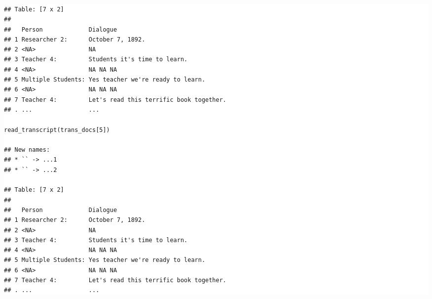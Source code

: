     ## Table: [7 x 2]
    ## 
    ##   Person             Dialogue                                
    ## 1 Researcher 2:      October 7, 1892.                        
    ## 2 <NA>               NA                                      
    ## 3 Teacher 4:         Students it's time to learn.            
    ## 4 <NA>               NA NA NA                                
    ## 5 Multiple Students: Yes teacher we're ready to learn.       
    ## 6 <NA>               NA NA NA                                
    ## 7 Teacher 4:         Let's read this terrific book together. 
    ## . ...                ...

    read_transcript(trans_docs[5])

    ## New names:
    ## * `` -> ...1
    ## * `` -> ...2

    ## Table: [7 x 2]
    ## 
    ##   Person             Dialogue                                
    ## 1 Researcher 2:      October 7, 1892.                        
    ## 2 <NA>               NA                                      
    ## 3 Teacher 4:         Students it's time to learn.            
    ## 4 <NA>               NA NA NA                                
    ## 5 Multiple Students: Yes teacher we're ready to learn.       
    ## 6 <NA>               NA NA NA                                
    ## 7 Teacher 4:         Let's read this terrific book together. 
    ## . ...                ...
